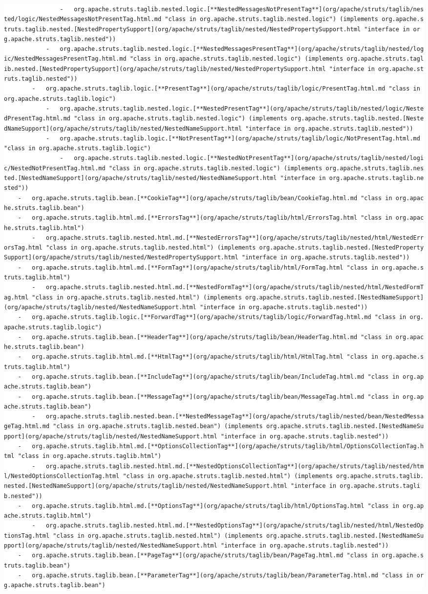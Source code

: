                     -   org.apache.struts.taglib.nested.logic.[**NestedMessagesNotPresentTag**](org/apache/struts/taglib/nested/logic/NestedMessagesNotPresentTag.html.md "class in org.apache.struts.taglib.nested.logic") (implements org.apache.struts.taglib.nested.[NestedPropertySupport](org/apache/struts/taglib/nested/NestedPropertySupport.html "interface in org.apache.struts.taglib.nested"))
                -   org.apache.struts.taglib.nested.logic.[**NestedMessagesPresentTag**](org/apache/struts/taglib/nested/logic/NestedMessagesPresentTag.html.md "class in org.apache.struts.taglib.nested.logic") (implements org.apache.struts.taglib.nested.[NestedPropertySupport](org/apache/struts/taglib/nested/NestedPropertySupport.html "interface in org.apache.struts.taglib.nested"))
            -   org.apache.struts.taglib.logic.[**PresentTag**](org/apache/struts/taglib/logic/PresentTag.html.md "class in org.apache.struts.taglib.logic")
                -   org.apache.struts.taglib.nested.logic.[**NestedPresentTag**](org/apache/struts/taglib/nested/logic/NestedPresentTag.html.md "class in org.apache.struts.taglib.nested.logic") (implements org.apache.struts.taglib.nested.[NestedNameSupport](org/apache/struts/taglib/nested/NestedNameSupport.html "interface in org.apache.struts.taglib.nested"))
                -   org.apache.struts.taglib.logic.[**NotPresentTag**](org/apache/struts/taglib/logic/NotPresentTag.html.md "class in org.apache.struts.taglib.logic")
                    -   org.apache.struts.taglib.nested.logic.[**NestedNotPresentTag**](org/apache/struts/taglib/nested/logic/NestedNotPresentTag.html.md "class in org.apache.struts.taglib.nested.logic") (implements org.apache.struts.taglib.nested.[NestedNameSupport](org/apache/struts/taglib/nested/NestedNameSupport.html "interface in org.apache.struts.taglib.nested"))
        -   org.apache.struts.taglib.bean.[**CookieTag**](org/apache/struts/taglib/bean/CookieTag.html.md "class in org.apache.struts.taglib.bean")
        -   org.apache.struts.taglib.html.md.[**ErrorsTag**](org/apache/struts/taglib/html/ErrorsTag.html "class in org.apache.struts.taglib.html")
            -   org.apache.struts.taglib.nested.html.md.[**NestedErrorsTag**](org/apache/struts/taglib/nested/html/NestedErrorsTag.html "class in org.apache.struts.taglib.nested.html") (implements org.apache.struts.taglib.nested.[NestedPropertySupport](org/apache/struts/taglib/nested/NestedPropertySupport.html "interface in org.apache.struts.taglib.nested"))
        -   org.apache.struts.taglib.html.md.[**FormTag**](org/apache/struts/taglib/html/FormTag.html "class in org.apache.struts.taglib.html")
            -   org.apache.struts.taglib.nested.html.md.[**NestedFormTag**](org/apache/struts/taglib/nested/html/NestedFormTag.html "class in org.apache.struts.taglib.nested.html") (implements org.apache.struts.taglib.nested.[NestedNameSupport](org/apache/struts/taglib/nested/NestedNameSupport.html "interface in org.apache.struts.taglib.nested"))
        -   org.apache.struts.taglib.logic.[**ForwardTag**](org/apache/struts/taglib/logic/ForwardTag.html.md "class in org.apache.struts.taglib.logic")
        -   org.apache.struts.taglib.bean.[**HeaderTag**](org/apache/struts/taglib/bean/HeaderTag.html.md "class in org.apache.struts.taglib.bean")
        -   org.apache.struts.taglib.html.md.[**HtmlTag**](org/apache/struts/taglib/html/HtmlTag.html "class in org.apache.struts.taglib.html")
        -   org.apache.struts.taglib.bean.[**IncludeTag**](org/apache/struts/taglib/bean/IncludeTag.html.md "class in org.apache.struts.taglib.bean")
        -   org.apache.struts.taglib.bean.[**MessageTag**](org/apache/struts/taglib/bean/MessageTag.html.md "class in org.apache.struts.taglib.bean")
            -   org.apache.struts.taglib.nested.bean.[**NestedMessageTag**](org/apache/struts/taglib/nested/bean/NestedMessageTag.html.md "class in org.apache.struts.taglib.nested.bean") (implements org.apache.struts.taglib.nested.[NestedNameSupport](org/apache/struts/taglib/nested/NestedNameSupport.html "interface in org.apache.struts.taglib.nested"))
        -   org.apache.struts.taglib.html.md.[**OptionsCollectionTag**](org/apache/struts/taglib/html/OptionsCollectionTag.html "class in org.apache.struts.taglib.html")
            -   org.apache.struts.taglib.nested.html.md.[**NestedOptionsCollectionTag**](org/apache/struts/taglib/nested/html/NestedOptionsCollectionTag.html "class in org.apache.struts.taglib.nested.html") (implements org.apache.struts.taglib.nested.[NestedNameSupport](org/apache/struts/taglib/nested/NestedNameSupport.html "interface in org.apache.struts.taglib.nested"))
        -   org.apache.struts.taglib.html.md.[**OptionsTag**](org/apache/struts/taglib/html/OptionsTag.html "class in org.apache.struts.taglib.html")
            -   org.apache.struts.taglib.nested.html.md.[**NestedOptionsTag**](org/apache/struts/taglib/nested/html/NestedOptionsTag.html "class in org.apache.struts.taglib.nested.html") (implements org.apache.struts.taglib.nested.[NestedNameSupport](org/apache/struts/taglib/nested/NestedNameSupport.html "interface in org.apache.struts.taglib.nested"))
        -   org.apache.struts.taglib.bean.[**PageTag**](org/apache/struts/taglib/bean/PageTag.html.md "class in org.apache.struts.taglib.bean")
        -   org.apache.struts.taglib.bean.[**ParameterTag**](org/apache/struts/taglib/bean/ParameterTag.html.md "class in org.apache.struts.taglib.bean")